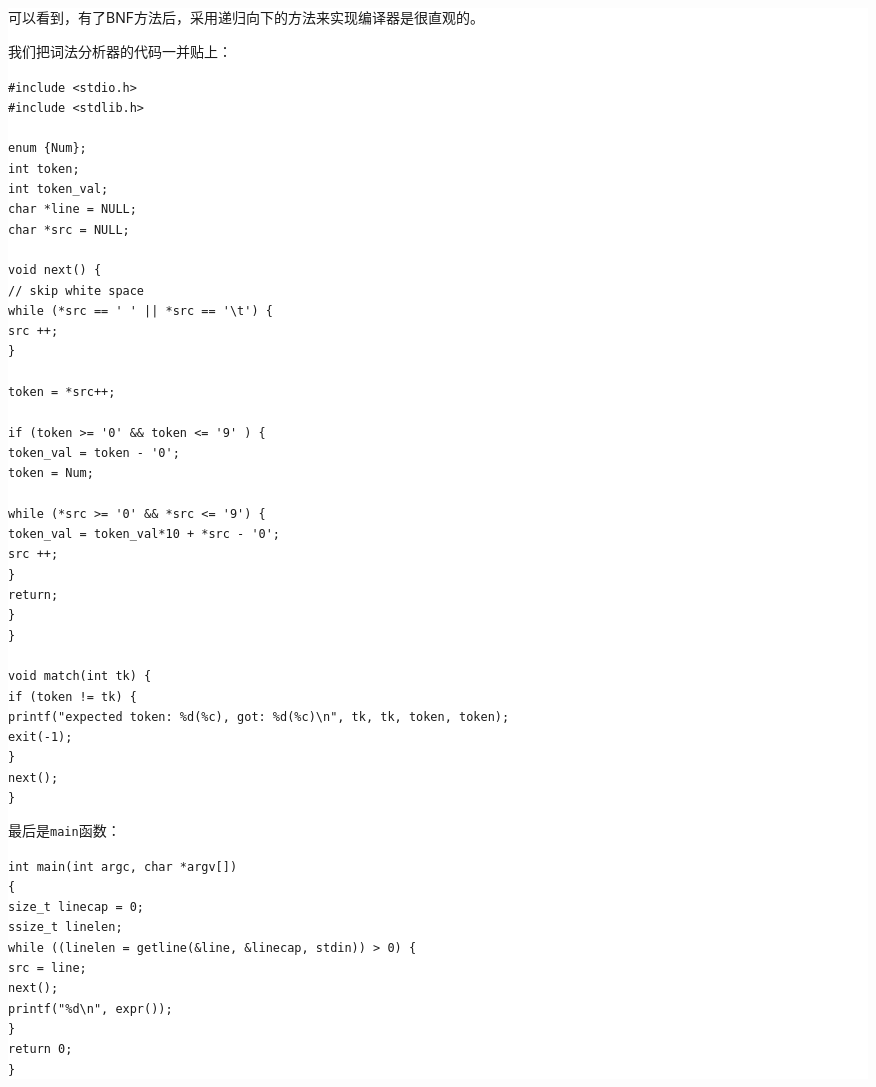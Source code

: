 可以看到，有了BNF方法后，采用递归向下的方法来实现编译器是很直观的。

我们把词法分析器的代码一并贴上：

```
#include <stdio.h>
#include <stdlib.h>

enum {Num};
int token;
int token_val;
char *line = NULL;
char *src = NULL;

void next() {
// skip white space
while (*src == ' ' || *src == '\t') {
src ++;
}

token = *src++;

if (token >= '0' && token <= '9' ) {
token_val = token - '0';
token = Num;

while (*src >= '0' && *src <= '9') {
token_val = token_val*10 + *src - '0';
src ++;
}
return;
}
}

void match(int tk) {
if (token != tk) {
printf("expected token: %d(%c), got: %d(%c)\n", tk, tk, token, token);
exit(-1);
}
next();
}

```

最后是`main`函数：

```
int main(int argc, char *argv[])
{
size_t linecap = 0;
ssize_t linelen;
while ((linelen = getline(&line, &linecap, stdin)) > 0) {
src = line;
next();
printf("%d\n", expr());
}
return 0;
}

```
